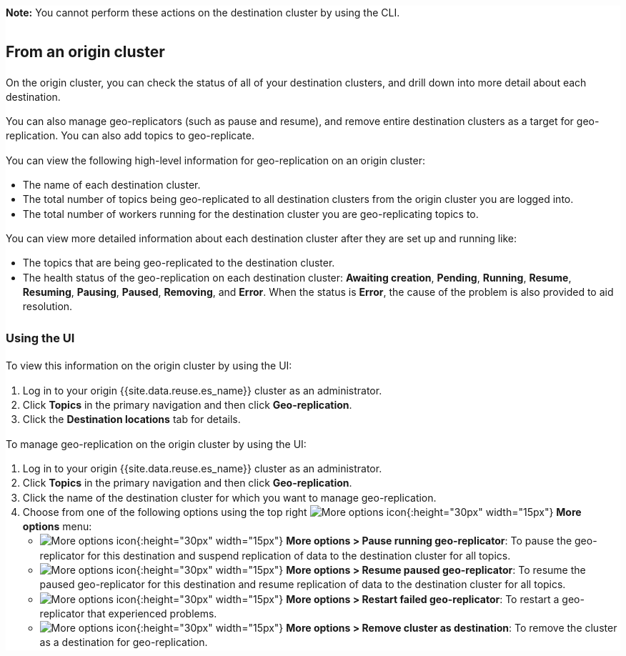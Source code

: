 **Note:** You cannot perform these actions on the destination cluster by using the CLI.

## From an origin cluster

On the origin cluster, you can check the status of all of your destination clusters, and drill down into more detail about each destination.

You can also manage geo-replicators (such as pause and resume), and remove entire destination clusters as a target for geo-replication. You can also add topics to geo-replicate.

You can view the following high-level information for geo-replication on an origin cluster:

* The name of each destination cluster.
* The total number of topics being geo-replicated to all destination clusters from the origin cluster you are logged into.
* The total number of workers running for the destination cluster you are geo-replicating topics to.

You can view more detailed information about each destination cluster after they are set up and running like:

* The topics that are being geo-replicated to the destination cluster.
* The health status of the geo-replication on each destination cluster: **Awaiting creation**, **Pending**, **Running**, **Resume**, **Resuming**, **Pausing**, **Paused**, **Removing**, and **Error**. When the status is **Error**, the cause of the problem is also provided to aid resolution.

### Using the UI

To view this information on the origin cluster by using the UI:
1. Log in to your origin {{site.data.reuse.es_name}} cluster as an administrator.
2. Click **Topics** in the primary navigation and then click **Geo-replication**.
3. Click the **Destination locations** tab for details.

To manage geo-replication on the origin cluster by using the UI:
1. Log in to your origin {{site.data.reuse.es_name}} cluster as an administrator.
2. Click **Topics** in the primary navigation and then click **Geo-replication**.
3. Click the name of the destination cluster for which you want to manage geo-replication.
4. Choose from one of the following options using the top right ![More options icon](../../../images/more_options.png "Three vertical dots for the more options icon at end of each row."){:height="30px" width="15px"} **More options** menu:
    - ![More options icon](../../../images/more_options.png "Three vertical dots for the more options icon at end of each row."){:height="30px" width="15px"} **More options > Pause running geo-replicator**: To pause the geo-replicator for this destination and suspend replication of data to the destination cluster for all topics.
    - ![More options icon](../../../images/more_options.png "Three vertical dots for the more options icon at end of each row."){:height="30px" width="15px"} **More options > Resume paused geo-replicator**: To resume the paused geo-replicator for this destination and resume replication of data to the destination cluster for all topics.
    - ![More options icon](../../../images/more_options.png "Three vertical dots for the more options icon at end of each row."){:height="30px" width="15px"} **More options > Restart failed geo-replicator**: To restart a geo-replicator that experienced problems.
    - ![More options icon](../../../images/more_options.png "Three vertical dots for the more options icon at end of each row."){:height="30px" width="15px"} **More options > Remove cluster as destination**: To remove the cluster as a destination for geo-replication.
